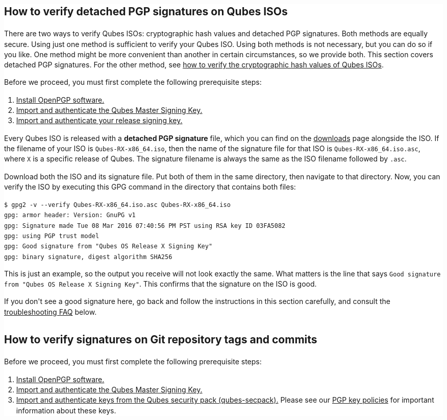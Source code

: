 ## How to verify detached PGP signatures on Qubes ISOs

There are two ways to verify Qubes ISOs: cryptographic hash values and detached
PGP signatures. Both methods are equally secure. Using just one method is
sufficient to verify your Qubes ISO. Using both methods is not necessary, but
you can do so if you like. One method might be more convenient than another in
certain circumstances, so we provide both. This section covers detached PGP
signatures. For the other method, see [how to verify the cryptographic hash
values of Qubes
ISOs](#how-to-verify-the-cryptographic-hash-values-of-qubes-isos).

Before we proceed, you must first complete the following prerequisite steps:

1. [Install OpenPGP software.](#openpgp-software)
2. [Import and authenticate the Qubes Master Signing Key.](#how-to-import-and-authenticate-the-qubes-master-signing-key)
3. [Import and authenticate your release signing key.](#how-to-import-and-authenticate-release-signing-keys)

Every Qubes ISO is released with a **detached PGP signature** file, which you
can find on the [downloads](/downloads/) page alongside the ISO. If the
filename of your ISO is `Qubes-RX-x86_64.iso`, then the name of the signature
file for that ISO is `Qubes-RX-x86_64.iso.asc`, where `X` is a specific release
of Qubes. The signature filename is always the same as the ISO filename
followed by `.asc`.

Download both the ISO and its signature file. Put both of them in the same
directory, then navigate to that directory. Now, you can verify the ISO by
executing this GPG command in the directory that contains both files:

```shell_session
$ gpg2 -v --verify Qubes-RX-x86_64.iso.asc Qubes-RX-x86_64.iso
gpg: armor header: Version: GnuPG v1
gpg: Signature made Tue 08 Mar 2016 07:40:56 PM PST using RSA key ID 03FA5082
gpg: using PGP trust model
gpg: Good signature from "Qubes OS Release X Signing Key"
gpg: binary signature, digest algorithm SHA256
```

This is just an example, so the output you receive will not look exactly the
same. What matters is the line that says `Good signature from "Qubes OS Release
X Signing Key"`. This confirms that the signature on the ISO is good.

If you don't see a good signature here, go back and follow the instructions in
this section carefully, and consult the [troubleshooting
FAQ](#troubleshooting-faq) below.

## How to verify signatures on Git repository tags and commits

Before we proceed, you must first complete the following prerequisite steps:

1. [Install OpenPGP software.](#openpgp-software)
2. [Import and authenticate the Qubes Master Signing
   Key.](#how-to-import-and-authenticate-the-qubes-master-signing-key)
3. [Import and authenticate keys from the Qubes security pack
   (qubes-secpack).](/security/pack/) Please see our [PGP key
   policies](/security/pack/#pgp-key-policies) for important information about
   these keys.
